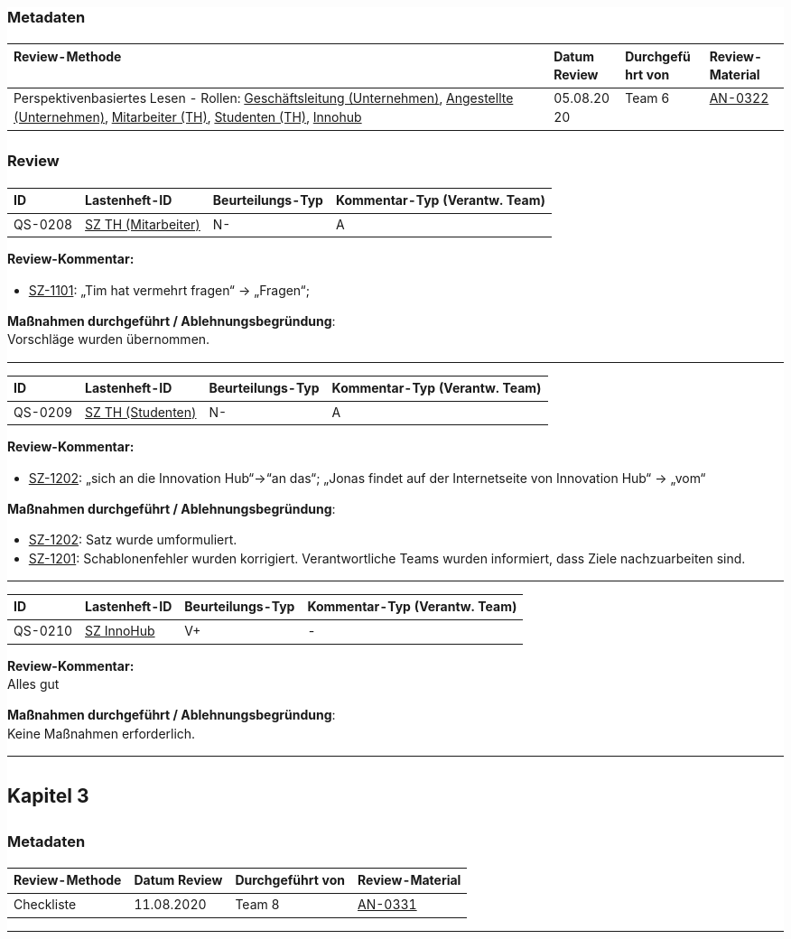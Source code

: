 
### Metadaten
| Review-Methode | Datum Review | Durchgeführt von | Review-Material |
| :------------ | :------------ | :------------ | :------------ |
| Perspektivenbasiertes Lesen - Rollen: [Geschäftsleitung (Unternehmen)](anhang/review-material/rollen-des-perspektivenbasierten-lesens.md), [Angestellte (Unternehmen)](anhang/review-material/rollen-des-perspektivenbasierten-lesens.md), [Mitarbeiter (TH)](anhang/review-material/rollen-des-perspektivenbasierten-lesens.md), [Studenten (TH)](anhang/review-material/rollen-des-perspektivenbasierten-lesens.md), [Innohub](anhang/review-material/rollen-des-perspektivenbasierten-lesens.md) | 05.08.2020 | Team 6 | [AN-0322](anhang/review-material/checkliste-kapitel-2.md#AN-0322) |


### Review
| ID  | Lastenheft-ID  | Beurteilungs-Typ  | Kommentar-Typ (Verantw. Team)  |
| :------------ | :------------ | :------------ | :------------ |
| <a name="QS-0208">QS-0208</a> | [SZ TH (Mitarbeiter)](../lastenheft/02.-persona-und-szenarien.md#223-th-mitarbeiter) |  N-| A |

**Review-Kommentar:** <br>
- [SZ-1101](02.-persona-und-szenarien.md#SZ-1101): „Tim hat vermehrt fragen“ -> „Fragen“;  <br>

**Maßnahmen durchgeführt / Ablehnungsbegründung**:  
Vorschläge wurden übernommen.  

---


| ID  | Lastenheft-ID  | Beurteilungs-Typ  | Kommentar-Typ (Verantw. Team)  |
| :------------ | :------------ | :------------ | :------------ |
| <a name="QS-0209">QS-0209</a> | [SZ TH (Studenten)](../lastenheft/02.-persona-und-szenarien.md#234-th-studenten) | N- | A |

**Review-Kommentar:** <br>
- [SZ-1202](02.-persona-und-szenarien.md#SZ-1202): „sich an die Innovation Hub“->“an das“; „Jonas findet auf der Internetseite von Innovation Hub“ -> „vom“

**Maßnahmen durchgeführt / Ablehnungsbegründung**:  
- [SZ-1202](02.-persona-und-szenarien.md#SZ-1202): Satz wurde umformuliert.  
- [SZ-1201](02.-persona-und-szenarien.md#SZ-1201): Schablonenfehler wurden korrigiert. Verantwortliche Teams wurden informiert, dass Ziele nachzuarbeiten sind.  

---


| ID  | Lastenheft-ID  | Beurteilungs-Typ  | Kommentar-Typ (Verantw. Team)  |
| :------------ | :------------ | :------------ | :------------ |
| <a name="QS-0210">QS-0210</a> | [SZ InnoHub](../lastenheft/02.-persona-und-szenarien.md#225-innohub) |V+| - |

**Review-Kommentar:** <br>
 Alles gut 

**Maßnahmen durchgeführt / Ablehnungsbegründung**:  
Keine Maßnahmen erforderlich.  

---

## Kapitel 3
### Metadaten
| Review-Methode | Datum Review | Durchgeführt von | Review-Material |
| :------------ | :------------ | :------------ | :------------ |
| Checkliste | 11.08.2020 | Team 8 | [AN-0331](anhang/review-material/checkliste-kapitel-3.md) |

---